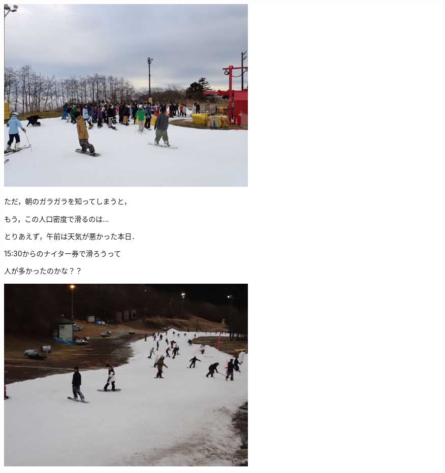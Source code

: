 ![7300bc76a37f4fc3f936045a0a84166b.jpg](images/7300bc76a37f4fc3f936045a0a84166b.jpg)







ただ，朝のガラガラを知ってしまうと，


もう，この人口密度で滑るのは…


とりあえず，午前は天気が悪かった本日．


15:30からのナイター券で滑ろうって


人が多かったのかな？？




![67518c5e2a0b6115acdfb241a68857ea.jpg](images/67518c5e2a0b6115acdfb241a68857ea.jpg)
